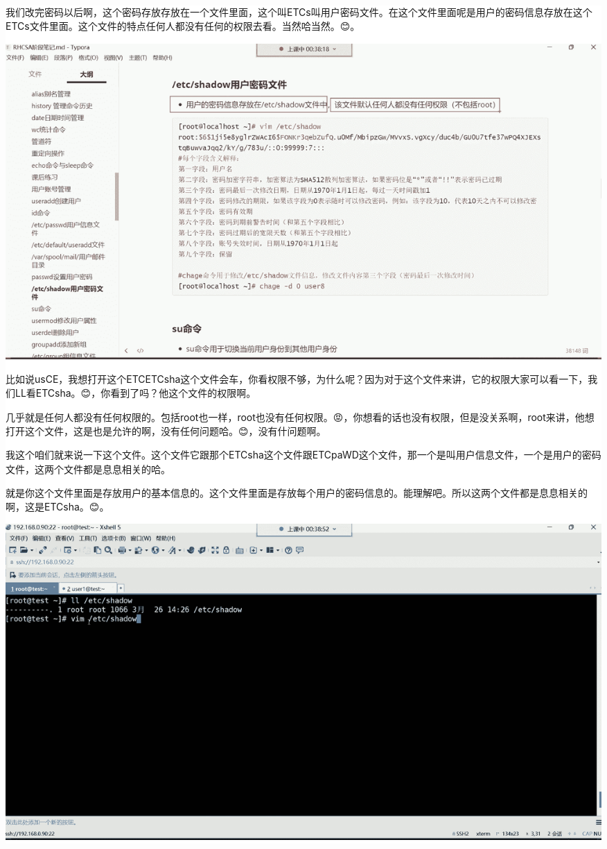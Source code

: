 我们改完密码以后啊，这个密码存放存放在一个文件里面，这个叫ETCs叫用户密码文件。在这个文件里面呢是用户的密码信息存放在这个ETCs文件里面。这个文件的特点任何人都没有任何的权限去看。当然哈当然。😊。



![](img/d547e7218808e938a2edfb7c75cdffaa_26.png)

比如说usCE，我想打开这个ETCETCsha这个文件会车，你看权限不够，为什么呢？因为对于这个文件来讲，它的权限大家可以看一下，我们LL看ETCsha。😊，你看到了吗？他这个文件的权限啊。

几乎就是任何人都没有任何权限的。包括root也一样，root也没有任何权限。😡，你想看的话也没有权限，但是没关系啊，root来讲，他想打开这个文件，这是也是允许的啊，没有任何问题哈。😊，没有什问题啊。

我这个咱们就来说一下这个文件。这个文件它跟那个ETCsha这个文件跟ETCpaWD这个文件，那一个是叫用户信息文件，一个是用户的密码文件，这两个文件都是息息相关的哈。

就是你这个文件里面是存放用户的基本信息的。这个文件里面是存放每个用户的密码信息的。能理解吧。所以这两个文件都是息息相关的啊，这是ETCsha。😊。



![](img/d547e7218808e938a2edfb7c75cdffaa_28.png)
